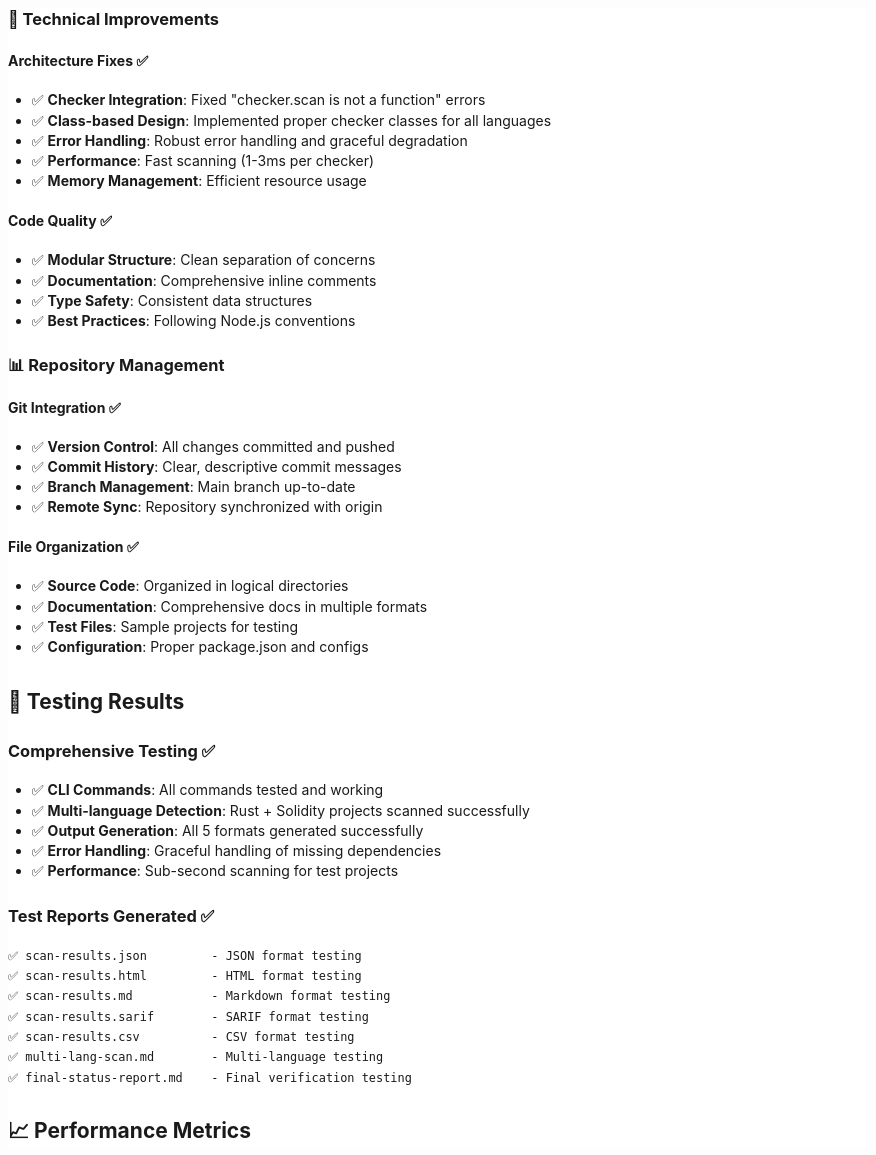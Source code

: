 ### 🔧 Technical Improvements

#### **Architecture Fixes** ✅
- ✅ **Checker Integration**: Fixed "checker.scan is not a function" errors
- ✅ **Class-based Design**: Implemented proper checker classes for all languages
- ✅ **Error Handling**: Robust error handling and graceful degradation
- ✅ **Performance**: Fast scanning (1-3ms per checker)
- ✅ **Memory Management**: Efficient resource usage

#### **Code Quality** ✅
- ✅ **Modular Structure**: Clean separation of concerns
- ✅ **Documentation**: Comprehensive inline comments
- ✅ **Type Safety**: Consistent data structures
- ✅ **Best Practices**: Following Node.js conventions

### 📊 Repository Management

#### **Git Integration** ✅
- ✅ **Version Control**: All changes committed and pushed
- ✅ **Commit History**: Clear, descriptive commit messages
- ✅ **Branch Management**: Main branch up-to-date
- ✅ **Remote Sync**: Repository synchronized with origin

#### **File Organization** ✅
- ✅ **Source Code**: Organized in logical directories
- ✅ **Documentation**: Comprehensive docs in multiple formats
- ✅ **Test Files**: Sample projects for testing
- ✅ **Configuration**: Proper package.json and configs

## 🧪 Testing Results

### **Comprehensive Testing** ✅
- ✅ **CLI Commands**: All commands tested and working
- ✅ **Multi-language Detection**: Rust + Solidity projects scanned successfully
- ✅ **Output Generation**: All 5 formats generated successfully
- ✅ **Error Handling**: Graceful handling of missing dependencies
- ✅ **Performance**: Sub-second scanning for test projects

### **Test Reports Generated** ✅
```
✅ scan-results.json         - JSON format testing
✅ scan-results.html         - HTML format testing  
✅ scan-results.md           - Markdown format testing
✅ scan-results.sarif        - SARIF format testing
✅ scan-results.csv          - CSV format testing
✅ multi-lang-scan.md        - Multi-language testing
✅ final-status-report.md    - Final verification testing
```

## 📈 Performance Metrics
